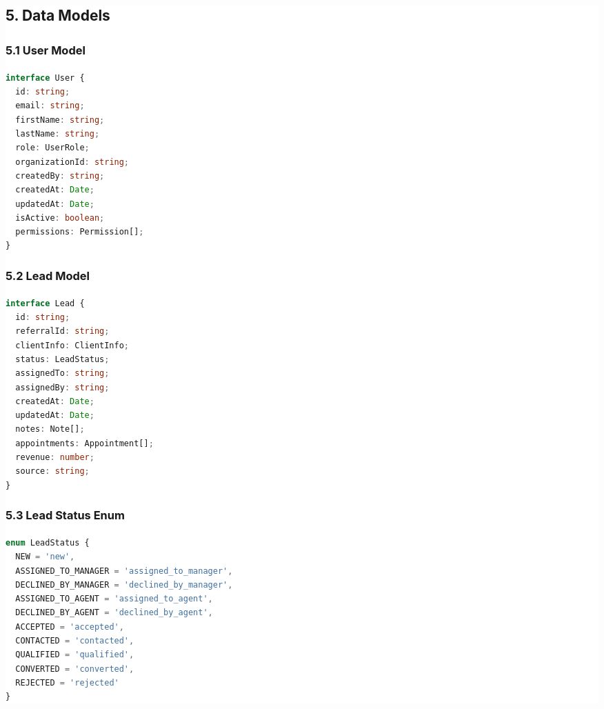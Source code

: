 ## 5. Data Models

### 5.1 User Model
```typescript
interface User {
  id: string;
  email: string;
  firstName: string;
  lastName: string;
  role: UserRole;
  organizationId: string;
  createdBy: string;
  createdAt: Date;
  updatedAt: Date;
  isActive: boolean;
  permissions: Permission[];
}
```

### 5.2 Lead Model
```typescript
interface Lead {
  id: string;
  referralId: string;
  clientInfo: ClientInfo;
  status: LeadStatus;
  assignedTo: string;
  assignedBy: string;
  createdAt: Date;
  updatedAt: Date;
  notes: Note[];
  appointments: Appointment[];
  revenue: number;
  source: string;
}
```

### 5.3 Lead Status Enum
```typescript
enum LeadStatus {
  NEW = 'new',
  ASSIGNED_TO_MANAGER = 'assigned_to_manager',
  DECLINED_BY_MANAGER = 'declined_by_manager',
  ASSIGNED_TO_AGENT = 'assigned_to_agent',
  DECLINED_BY_AGENT = 'declined_by_agent',
  ACCEPTED = 'accepted',
  CONTACTED = 'contacted',
  QUALIFIED = 'qualified',
  CONVERTED = 'converted',
  REJECTED = 'rejected'
}
```
